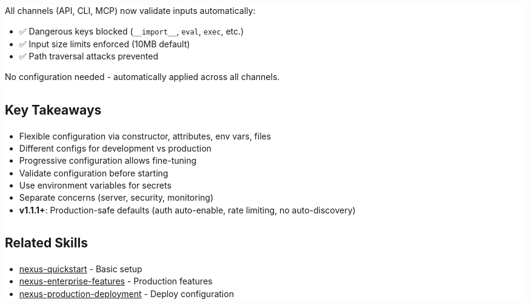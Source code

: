 All channels (API, CLI, MCP) now validate inputs automatically:
- ✅ Dangerous keys blocked (`__import__`, `eval`, `exec`, etc.)
- ✅ Input size limits enforced (10MB default)
- ✅ Path traversal attacks prevented

No configuration needed - automatically applied across all channels.

## Key Takeaways

- Flexible configuration via constructor, attributes, env vars, files
- Different configs for development vs production
- Progressive configuration allows fine-tuning
- Validate configuration before starting
- Use environment variables for secrets
- Separate concerns (server, security, monitoring)
- **v1.1.1+**: Production-safe defaults (auth auto-enable, rate limiting, no auto-discovery)

## Related Skills

- [nexus-quickstart](#) - Basic setup
- [nexus-enterprise-features](#) - Production features
- [nexus-production-deployment](#) - Deploy configuration
